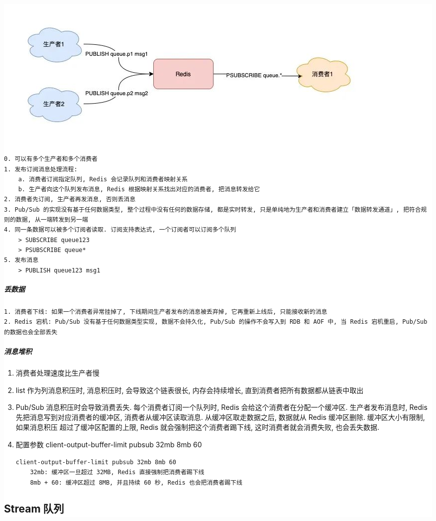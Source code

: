 <img src=".\image\消息队列4.jpg" alt="消息队列4" style="zoom:100%;" />

```
0. 可以有多个生产者和多个消费者
1. 发布订阅消息处理流程:
    a. 消费者订阅指定队列, Redis 会记录队列和消费者映射关系
    b. 生产者向这个队列发布消息, Redis 根据映射关系找出对应的消费者, 把消息转发给它
2. 消费者先订阅, 生产者再发消息, 否则丢消息
3. Pub/Sub 的实现没有基于任何数据类型, 整个过程中没有任何的数据存储, 都是实时转发, 只是单纯地为生产者和消费者建立「数据转发通道」, 把符合规则的数据, 从一端转发到另一端
4. 同一条数据可以被多个订阅者读取. 订阅支持表达式, 一个订阅者可以订阅多个队列
    > SUBSCRIBE queue123
    > PSUBSCRIBE queue*
5. 发布消息
	> PUBLISH queue123 msg1
```

##### 丢数据

```
1. 消费者下线: 如果一个消费者异常挂掉了, 下线期间生产者发布的消息被丢弃掉, 它再重新上线后, 只能接收新的消息
2. Redis 宕机: Pub/Sub 没有基于任何数据类型实现, 数据不会持久化, Pub/Sub 的操作不会写入到 RDB 和 AOF 中, 当 Redis 宕机重启, Pub/Sub 的数据也会全部丢失
```

##### 消息堆积

1. 消费者处理速度比生产者慢

2. list 作为列消息积压时, 消息积压时, 会导致这个链表很长, 内存会持续增长, 直到消费者把所有数据都从链表中取出

3. Pub/Sub 消息积压时会导致消费丢失. 每个消费者订阅一个队列时, Redis 会给这个消费者在分配一个缓冲区. 生产者发布消息时, Redis 先把消息写到对应消费者的缓冲区, 消费者从缓冲区读取消息. 从缓冲区取走数据之后, 数据就从 Redis 缓冲区删除. 缓冲区大小有限制, 如果消息积压 超过了缓冲区配置的上限, Redis 就会强制把这个消费者踢下线, 这时消费者就会消费失败, 也会丢失数据. 

4. 配置参数 client-output-buffer-limit pubsub 32mb 8mb 60

       client-output-buffer-limit pubsub 32mb 8mb 60
           32mb: 缓冲区一旦超过 32MB, Redis 直接强制把消费者踢下线
           8mb + 60: 缓冲区超过 8MB, 并且持续 60 秒, Redis 也会把消费者踢下线

## Stream 队列
